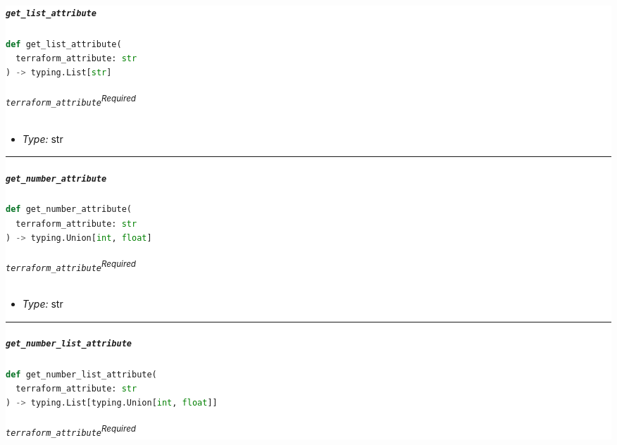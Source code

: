 ##### `get_list_attribute` <a name="get_list_attribute" id="rhizo-co-terraform-provider-oci.stackMonitoringMonitoredResourcesSearch.StackMonitoringMonitoredResourcesSearch.getListAttribute"></a>

```python
def get_list_attribute(
  terraform_attribute: str
) -> typing.List[str]
```

###### `terraform_attribute`<sup>Required</sup> <a name="terraform_attribute" id="rhizo-co-terraform-provider-oci.stackMonitoringMonitoredResourcesSearch.StackMonitoringMonitoredResourcesSearch.getListAttribute.parameter.terraformAttribute"></a>

- *Type:* str

---

##### `get_number_attribute` <a name="get_number_attribute" id="rhizo-co-terraform-provider-oci.stackMonitoringMonitoredResourcesSearch.StackMonitoringMonitoredResourcesSearch.getNumberAttribute"></a>

```python
def get_number_attribute(
  terraform_attribute: str
) -> typing.Union[int, float]
```

###### `terraform_attribute`<sup>Required</sup> <a name="terraform_attribute" id="rhizo-co-terraform-provider-oci.stackMonitoringMonitoredResourcesSearch.StackMonitoringMonitoredResourcesSearch.getNumberAttribute.parameter.terraformAttribute"></a>

- *Type:* str

---

##### `get_number_list_attribute` <a name="get_number_list_attribute" id="rhizo-co-terraform-provider-oci.stackMonitoringMonitoredResourcesSearch.StackMonitoringMonitoredResourcesSearch.getNumberListAttribute"></a>

```python
def get_number_list_attribute(
  terraform_attribute: str
) -> typing.List[typing.Union[int, float]]
```

###### `terraform_attribute`<sup>Required</sup> <a name="terraform_attribute" id="rhizo-co-terraform-provider-oci.stackMonitoringMonitoredResourcesSearch.StackMonitoringMonitoredResourcesSearch.getNumberListAttribute.parameter.terraformAttribute"></a>
